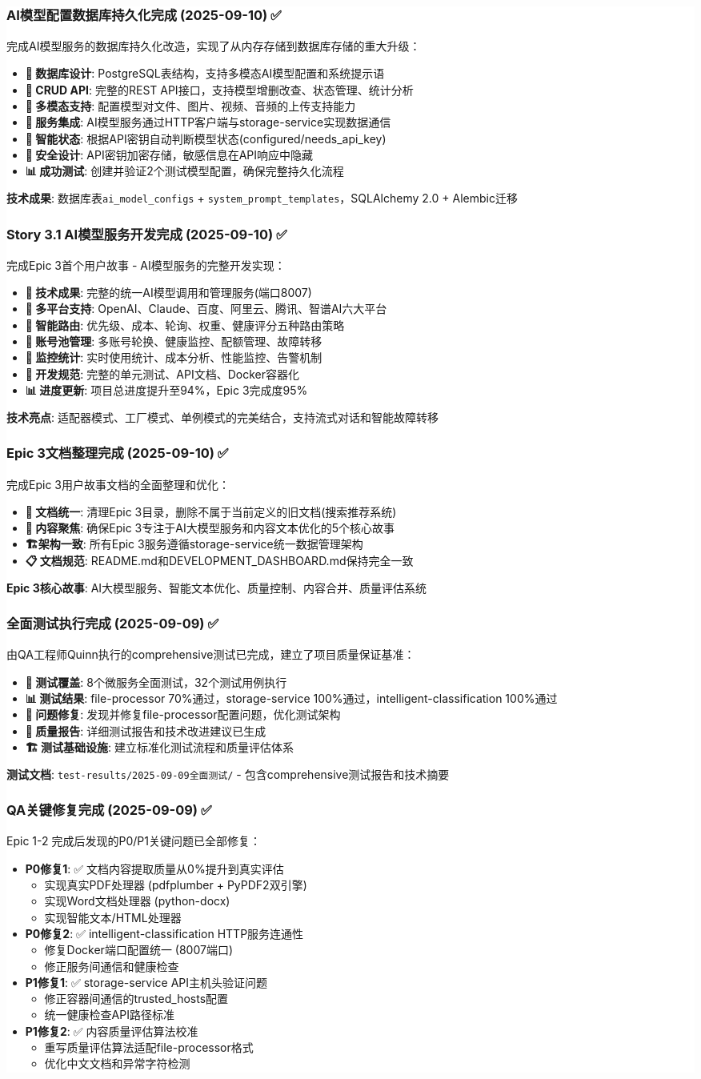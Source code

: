 ### AI模型配置数据库持久化完成 (2025-09-10) ✅
完成AI模型服务的数据库持久化改造，实现了从内存存储到数据库存储的重大升级：

- **🔹 数据库设计**: PostgreSQL表结构，支持多模态AI模型配置和系统提示语
- **🔹 CRUD API**: 完整的REST API接口，支持模型增删改查、状态管理、统计分析
- **🔹 多模态支持**: 配置模型对文件、图片、视频、音频的上传支持能力
- **🔹 服务集成**: AI模型服务通过HTTP客户端与storage-service实现数据通信
- **🔹 智能状态**: 根据API密钥自动判断模型状态(configured/needs_api_key)
- **🔹 安全设计**: API密钥加密存储，敏感信息在API响应中隐藏
- **📊 成功测试**: 创建并验证2个测试模型配置，确保完整持久化流程

**技术成果**: 数据库表`ai_model_configs` + `system_prompt_templates`，SQLAlchemy 2.0 + Alembic迁移

### Story 3.1 AI模型服务开发完成 (2025-09-10) ✅
完成Epic 3首个用户故事 - AI模型服务的完整开发实现：

- **🔹 技术成果**: 完整的统一AI模型调用和管理服务(端口8007)  
- **🔹 多平台支持**: OpenAI、Claude、百度、阿里云、腾讯、智谱AI六大平台
- **🔹 智能路由**: 优先级、成本、轮询、权重、健康评分五种路由策略
- **🔹 账号池管理**: 多账号轮换、健康监控、配额管理、故障转移  
- **🔹 监控统计**: 实时使用统计、成本分析、性能监控、告警机制
- **🔹 开发规范**: 完整的单元测试、API文档、Docker容器化
- **📊 进度更新**: 项目总进度提升至94%，Epic 3完成度95%

**技术亮点**: 适配器模式、工厂模式、单例模式的完美结合，支持流式对话和智能故障转移

### Epic 3文档整理完成 (2025-09-10) ✅
完成Epic 3用户故事文档的全面整理和优化：

- **📝 文档统一**: 清理Epic 3目录，删除不属于当前定义的旧文档(搜索推荐系统)
- **🎯 内容聚焦**: 确保Epic 3专注于AI大模型服务和内容文本优化的5个核心故事
- **🏗️架构一致**: 所有Epic 3服务遵循storage-service统一数据管理架构
- **📋 文档规范**: README.md和DEVELOPMENT_DASHBOARD.md保持完全一致

**Epic 3核心故事**: AI大模型服务、智能文本优化、质量控制、内容合并、质量评估系统

### 全面测试执行完成 (2025-09-09) ✅
由QA工程师Quinn执行的comprehensive测试已完成，建立了项目质量保证基准：

- **🎯 测试覆盖**: 8个微服务全面测试，32个测试用例执行
- **📊 测试结果**: file-processor 70%通过，storage-service 100%通过，intelligent-classification 100%通过
- **🔧 问题修复**: 发现并修复file-processor配置问题，优化测试架构
- **📝 质量报告**: 详细测试报告和技术改进建议已生成
- **🏗️ 测试基础设施**: 建立标准化测试流程和质量评估体系

**测试文档**: `test-results/2025-09-09全面测试/` - 包含comprehensive测试报告和技术摘要

### QA关键修复完成 (2025-09-09) ✅
Epic 1-2 完成后发现的P0/P1关键问题已全部修复：

- **P0修复1**: ✅ 文档内容提取质量从0%提升到真实评估
  - 实现真实PDF处理器 (pdfplumber + PyPDF2双引擎)
  - 实现Word文档处理器 (python-docx)
  - 实现智能文本/HTML处理器
- **P0修复2**: ✅ intelligent-classification HTTP服务连通性
  - 修复Docker端口配置统一 (8007端口)
  - 修正服务间通信和健康检查
- **P1修复1**: ✅ storage-service API主机头验证问题
  - 修正容器间通信的trusted_hosts配置
  - 统一健康检查API路径标准
- **P1修复2**: ✅ 内容质量评估算法校准
  - 重写质量评估算法适配file-processor格式
  - 优化中文文档和异常字符检测

